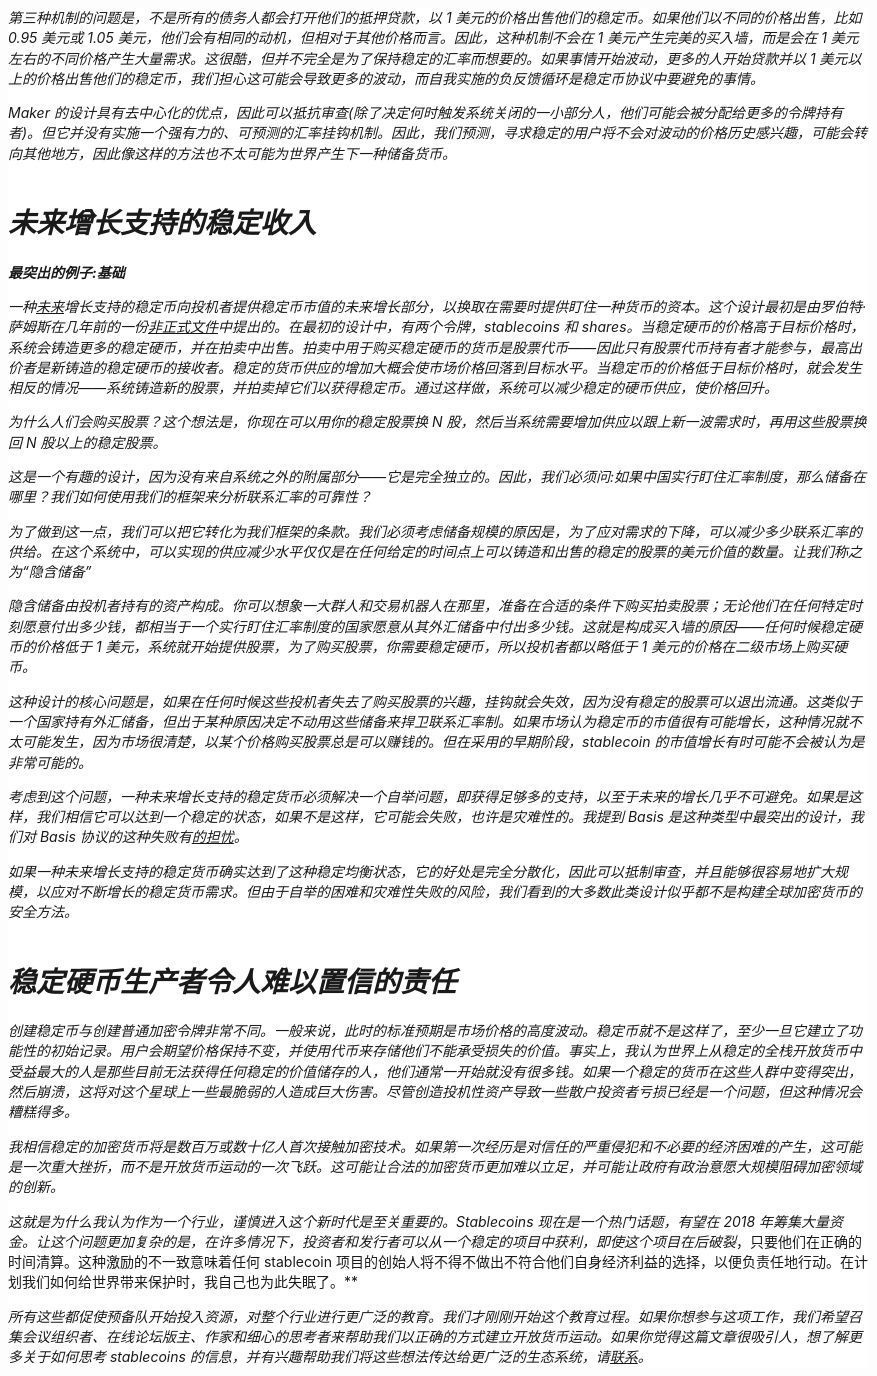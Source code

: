 *第三种机制的问题是，不是所有的债务人都会打开他们的抵押贷款，以 1 美元的价格出售他们的稳定币。如果他们以不同的价格出售，比如 0.95 美元或 1.05 美元，他们会有相同的动机，但相对于其他价格而言。因此，这种机制不会在 1 美元产生完美的买入墙，而是会在 1 美元左右的不同价格产生大量需求。这很酷，但并不完全是为了保持稳定的汇率而想要的。如果事情开始波动，更多的人开始贷款并以 1 美元以上的价格出售他们的稳定币，我们担心这可能会导致更多的波动，而自我实施的负反馈循环是稳定币协议中要避免的事情。*

*Maker 的设计具有去中心化的优点，因此可以抵抗审查(除了决定何时触发系统关闭的一小部分人，他们可能会被分配给更多的令牌持有者)。但它并没有实施一个强有力的、可预测的汇率挂钩机制。因此，我们预测，寻求稳定的用户将不会对波动的价格历史感兴趣，可能会转向其他地方，因此像这样的方法也不太可能为世界产生下一种储备货币。*

# *未来增长支持的稳定收入*

***最突出的例子:基础***

*一种[未来](https://hackernoon.com/tagged/future)增长支持的稳定币向投机者提供稳定币市值的未来增长部分，以换取在需要时提供盯住一种货币的资本。这个设计最初是由罗伯特·萨姆斯在几年前的一份[非正式文件](https://bravenewcoin.com/assets/Whitepapers/A-Note-on-Cryptocurrency-Stabilisation-Seigniorage-Shares.pdf)中提出的。在最初的设计中，有两个令牌，stablecoins 和 shares。当稳定硬币的价格高于目标价格时，系统会铸造更多的稳定硬币，并在拍卖中出售。拍卖中用于购买稳定硬币的货币是股票代币——因此只有股票代币持有者才能参与，最高出价者是新铸造的稳定硬币的接收者。稳定的货币供应的增加大概会使市场价格回落到目标水平。当稳定币的价格低于目标价格时，就会发生相反的情况——系统铸造新的股票，并拍卖掉它们以获得稳定币。通过这样做，系统可以减少稳定的硬币供应，使价格回升。*

*为什么人们会购买股票？这个想法是，你现在可以用你的稳定股票换 N 股，然后当系统需要增加供应以跟上新一波需求时，再用这些股票换回 N 股以上的稳定股票。*

*这是一个有趣的设计，因为没有来自系统之外的附属部分——它是完全独立的。因此，我们必须问:如果中国实行盯住汇率制度，那么储备在哪里？我们如何使用我们的框架来分析联系汇率的可靠性？*

*为了做到这一点，我们可以把它转化为我们框架的条款。我们必须考虑储备规模的原因是，为了应对需求的下降，可以减少多少联系汇率的供给。在这个系统中，可以实现的供应减少水平仅仅是在任何给定的时间点上可以铸造和出售的稳定的股票的美元价值的数量。让我们称之为“隐含储备”*

*隐含储备由投机者持有的资产构成。你可以想象一大群人和交易机器人在那里，准备在合适的条件下购买拍卖股票；无论他们在任何特定时刻愿意付出多少钱，都相当于一个实行盯住汇率制度的国家愿意从其外汇储备中付出多少钱。这就是构成买入墙的原因——任何时候稳定硬币的价格低于 1 美元，系统就开始提供股票，为了购买股票，你需要稳定硬币，所以投机者都以略低于 1 美元的价格在二级市场上购买硬币。*

*这种设计的核心问题是，如果在任何时候这些投机者失去了购买股票的兴趣，挂钩就会失效，因为没有稳定的股票可以退出流通。这类似于一个国家持有外汇储备，但出于某种原因决定不动用这些储备来捍卫联系汇率制。如果市场认为稳定币的市值很有可能增长，这种情况就不太可能发生，因为市场很清楚，以某个价格购买股票总是可以赚钱的。但在采用的早期阶段，stablecoin 的市值增长有时可能不会被认为是非常可能的。*

*考虑到这个问题，一种未来增长支持的稳定货币必须解决一个自举问题，即获得足够多的支持，以至于未来的增长几乎不可避免。如果是这样，我们相信它可以达到一个稳定的状态，如果不是这样，它可能会失败，也许是灾难性的。我提到 Basis 是这种类型中最突出的设计，我们对 Basis 协议的这种失败有[的担忧](/reserve-currency/our-analysis-of-the-basis-protocol-cf1e0713b849)。*

*如果一种未来增长支持的稳定货币确实达到了这种稳定均衡状态，它的好处是完全分散化，因此可以抵制审查，并且能够很容易地扩大规模，以应对不断增长的稳定货币需求。但由于自举的困难和灾难性失败的风险，我们看到的大多数此类设计似乎都不是构建全球加密货币的安全方法。*

# *稳定硬币生产者令人难以置信的责任*

*创建稳定币与创建普通加密令牌非常不同。一般来说，此时的标准预期是市场价格的高度波动。稳定币就不是这样了，至少一旦它建立了功能性的初始记录。用户会期望价格保持不变，并使用代币来存储他们不能承受损失的价值。事实上，我认为世界上从稳定的全栈开放货币中受益最大的人是那些目前无法获得任何稳定的价值储存的人，他们通常一开始就没有很多钱。如果一个稳定的货币在这些人群中变得突出，然后崩溃，这将对这个星球上一些最脆弱的人造成巨大伤害。尽管创造投机性资产导致一些散户投资者亏损已经是一个问题，但这种情况会糟糕得多。*

*我相信稳定的加密货币将是数百万或数十亿人首次接触加密技术。如果第一次经历是对信任的严重侵犯和不必要的经济困难的产生，这可能是一次重大挫折，而不是开放货币运动的一次飞跃。这可能让合法的加密货币更加难以立足，并可能让政府有政治意愿大规模阻碍加密领域的创新。*

*这就是为什么我认为作为一个行业，谨慎进入这个新时代是至关重要的。Stablecoins 现在是一个热门话题，有望在 2018 年筹集大量资金。让这个问题更加复杂的是，在许多情况下，投资者和发行者可以从一个稳定的项目中获利，即使这个项目在后破裂*，只要他们在正确的时间清算。这种激励的不一致意味着任何 stablecoin 项目的创始人将不得不做出不符合他们自身经济利益的选择，以便负责任地行动。在计划我们如何给世界带来保护时，我自己也为此失眠了。**

*所有这些都促使预备队开始投入资源，对整个行业进行更广泛的教育。我们才刚刚开始这个教育过程。如果你想参与这项工作，我们希望召集会议组织者、在线论坛版主、作家和细心的思考者来帮助我们以正确的方式建立开放货币运动。如果你觉得这篇文章很吸引人，想了解更多关于如何思考 stablecoins 的信息，并有兴趣帮助我们将这些想法传达给更广泛的生态系统，请[联系](mailto:nevin.freeman@reserve.org)。*